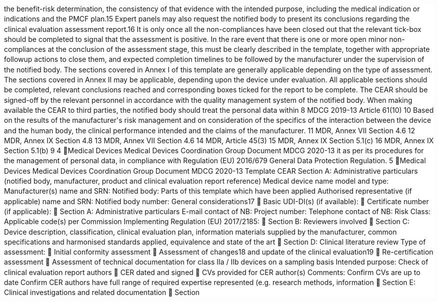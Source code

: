 the benefit-risk determination, the consistency of that evidence with
the intended purpose, including the medical indication or indications
and the PMCF plan.15 Expert panels may also request the notified body to
present its conclusions regarding the clinical evaluation assessment
report.16 It is only once all the non-compliances have been closed out
that the relevant tick-box should be completed to signal that the
assessment is positive. In the rare event that there is one or more open
minor non-compliances at the conclusion of the assessment stage, this
must be clearly described in the template, together with appropriate
followup actions to close them, and expected completion timelines to be
followed by the manufacturer under the supervision of the notified body.
The sections covered in Annex I of this template are generally
applicable depending on the type of assessment. The sections covered in
Annex II may be applicable, depending upon the device under evaluation.
All applicable sections should be completed, relevant conclusions
reached and corresponding boxes ticked for the report to be complete.
The CEAR should be signed-off by the relevant personnel in accordance
with the quality management system of the notified body. When making
available the CEAR to third parties, the notified body should treat the
personal data within 8
MDCG 2019-13 Article 61(10) 10 Based on the results of the
manufacturer's risk management and on consideration of the specifics of
the interaction between the device and the human body, the clinical
performance intended and the claims of the manufacturer. 11 MDR, Annex
VII Section 4.6 12 MDR, Annex IX Section 4.8 13 MDR, Annex VII Section
4.6 14 MDR, Article 45(3) 15 MDR, Annex IX Section 5.1(c) 16 MDR, Annex
IX Section 5.1(b) 9
4
Medical Devices Medical Devices Coordination Group Document
MDCG 2020-13
it as per its procedures for the management of personal data, in
compliance with Regulation (EU) 2016/679 General Data Protection
Regulation.
5
Medical Devices Medical Devices Coordination Group Document
MDCG 2020-13
Template CEAR Section A: Administrative particulars (notified body,
manufacturer, product and clinical evaluation report reference) Medical
device name model and type:
Manufacturer(s) name and SRN:
Notified body:
Parts of this template which have been applied
Authorised representative (if applicable) name and SRN:
Notified body number:
General considerations17
☐ Basic UDI-DI(s) (if available): ☐ Certificate number (if applicable):
☐ Section A: Administrative particulars E-mail contact of NB:
Project number: Telephone contact of NB: Risk Class: Applicable code(s)
per Commission Implementing Regulation (EU) 2017/2185:
☐ Section B: Reviewers involved ☐ Section C: Device description,
classification, clinical evaluation plan, information materials supplied
by the manufacturer, common specifications and harmonised standards
applied, equivalence and state of the art ☐ Section D: Clinical
literature review
Type of assessment: ☐ Initial conformity assessment ☐ Assessment of
changes18 and update of the clinical evaluation19 ☐ Re-certification
assessment ☐ Assessment of technical documentation for class IIa / IIb
devices on a sampling basis
Intended purpose:
Check of clinical evaluation report authors ☐ CER dated and signed ☐ CVs
provided for CER author(s) Comments: Confirm CVs are up to date Confirm
CER authors have full range of required expertise represented (e.g.
research methods, information
☐ Section E: Clinical investigations and related documentation ☐ Section